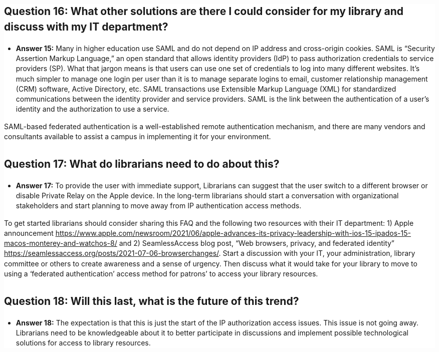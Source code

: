 ## Question 16: What other solutions are there I could consider for my library and discuss with my IT department?

* **Answer 15:** Many in higher education use SAML and do not depend on
IP address and cross-origin cookies. SAML is “Security Assertion Markup
Language,” an open standard that allows identity providers (IdP) to pass
authorization credentials to service providers (SP). What that jargon
means is that users can use one set of credentials to log into many
different websites. It’s much simpler to manage one login per user than
it is to manage separate logins to email, customer relationship
management (CRM) software, Active Directory, etc. SAML transactions use
Extensible Markup Language (XML) for standardized communications between
the identity provider and service providers. SAML is the link between
the authentication of a user’s identity and the authorization to use a
service.

SAML-based federated authentication is a well-established remote
authentication mechanism, and there are many vendors and consultants
available to assist a campus in implementing it for your environment.

## Question 17: What do librarians need to do about this?

* **Answer 17:** To provide the user with immediate support, Librarians
can suggest that the user switch to a different browser or disable
Private Relay on the Apple device. In the long-term librarians should
start a conversation with organizational stakeholders and start planning
to move away from IP authentication access methods.

To get started librarians should consider sharing this FAQ and the
following two resources with their IT department: 1) Apple announcement
[<u>https://www.apple.com/newsroom/2021/06/apple-advances-its-privacy-leadership-with-ios-15-ipados-15-macos-monterey-and-watchos-8/</u>](https://www.apple.com/newsroom/2021/06/apple-advances-its-privacy-leadership-with-ios-15-ipados-15-macos-monterey-and-watchos-8/)
and 2) SeamlessAccess blog post, “Web browsers, privacy, and federated
identity”
[<u>https://seamlessaccess.org/posts/2021-07-06-browserchanges/</u>](https://seamlessaccess.org/posts/2021-07-06-browserchanges/).
Start a discussion with your IT, your administration, library committee
or others to create awareness and a sense of urgency. Then discuss what
it would take for your library to move to using a ‘federated
authentication’ access method for patrons’ to access your library
resources.

## Question 18: Will this last, what is the future of this trend?

* **Answer 18:** The expectation is that this is just the start of the
IP authorization access issues. This issue is not going away. Librarians
need to be knowledgeable about it to better participate in discussions
and implement possible technological solutions for access to library
resources.
